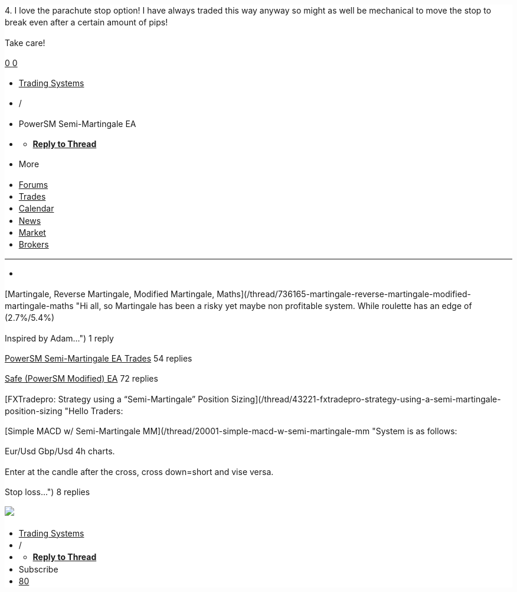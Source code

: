 4\. I love the parachute stop option! I have always traded this way anyway so might as well be mechanical to move the stop to break even after a certain amount of pips!  
  
Take care! 

[0 ](javascript:void\(0\);) [0 ](javascript:void\(0\);)

  * [Trading Systems](/forum/71-trading-systems)
  * /
  * PowerSM Semi-Martingale EA
  *   * [ **Reply to Thread** ](/thread/75394-powersm-semi-martingale-ea/reply#reply)

  * More

[](https://www.forexfactory.com "Homepage")

  * [Forums](forums)
  * [Trades](trades)
  * [Calendar](calendar)
  * [News](news)
  * [Market](market)
  * [Brokers](brokers)

****

[](https://www.faireconomy.com/)

  * 

[Martingale, Reverse Martingale, Modified Martingale, Maths](/thread/736165-martingale-reverse-martingale-modified-martingale-maths "Hi all, so Martingale has been a risky yet maybe non profitable system. While roulette has an edge of \(2.7%/5.4%\) 
  
Inspired by Adam...") 1 reply

[PowerSM Semi-Martingale EA Trades](/thread/159789-powersm-semi-martingale-ea-trades "***Everybody, as a courtesy, please refrain from coming in this journal and warning everyone how bad martingale methods are! I have...") 54 replies

[Safe (PowerSM Modified) EA](/thread/234976-safe-powersm-modified-ea "Hello. I'm not a big EA fan, but I do find some to be useful or worth trying. I found this one some time ago on the internet somewhere...") 72 replies

[FXTradepro: Strategy using a “Semi-Martingale” Position Sizing](/thread/43221-fxtradepro-strategy-using-a-semi-martingale-position-sizing "Hello Traders: 
  
 

[Simple MACD w/ Semi-Martingale MM](/thread/20001-simple-macd-w-semi-martingale-mm "System is as follows: 
 
Eur/Usd Gbp/Usd 4h charts. 
 
Enter at the candle after the cross, cross down=short and vise versa. 
 
Stop loss...") 8 replies

![](https://resources.faireconomy.media/images/logos/logo-print-ff.png)

  * [Trading Systems](/forum/71-trading-systems)
  * /
  *   * [ **Reply to Thread** ](/thread/75394-powersm-semi-martingale-ea/reply#reply)
  * Subscribe
  * [80](javascript:void\(0\);)
